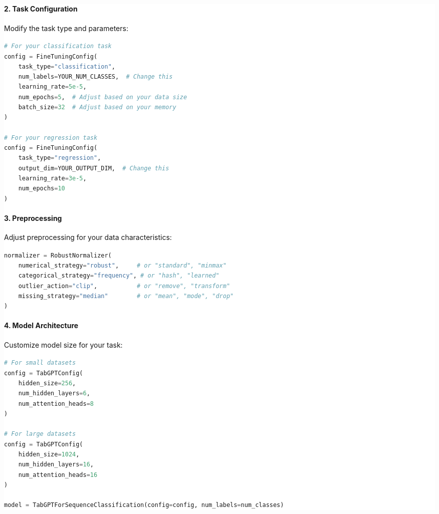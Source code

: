 #### 2. Task Configuration
Modify the task type and parameters:

```python
# For your classification task
config = FineTuningConfig(
    task_type="classification",
    num_labels=YOUR_NUM_CLASSES,  # Change this
    learning_rate=5e-5,
    num_epochs=5,  # Adjust based on your data size
    batch_size=32  # Adjust based on your memory
)

# For your regression task
config = FineTuningConfig(
    task_type="regression",
    output_dim=YOUR_OUTPUT_DIM,  # Change this
    learning_rate=3e-5,
    num_epochs=10
)
```

#### 3. Preprocessing
Adjust preprocessing for your data characteristics:

```python
normalizer = RobustNormalizer(
    numerical_strategy="robust",     # or "standard", "minmax"
    categorical_strategy="frequency", # or "hash", "learned"
    outlier_action="clip",           # or "remove", "transform"
    missing_strategy="median"        # or "mean", "mode", "drop"
)
```

#### 4. Model Architecture
Customize model size for your task:

```python
# For small datasets
config = TabGPTConfig(
    hidden_size=256,
    num_hidden_layers=6,
    num_attention_heads=8
)

# For large datasets
config = TabGPTConfig(
    hidden_size=1024,
    num_hidden_layers=16,
    num_attention_heads=16
)

model = TabGPTForSequenceClassification(config=config, num_labels=num_classes)
```
